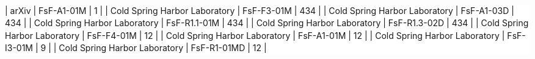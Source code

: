 | arXiv                                                                                                                                                                                                                                                                                                                                                                                                                                                                                                                                                                                                                                                     | FsF-A1-01M   |       1 |
| Cold Spring Harbor Laboratory                                                                                                                                                                                                                                                                                                                                                                                                                                                                                                                                                                                                                             | FsF-F3-01M   |     434 |
| Cold Spring Harbor Laboratory                                                                                                                                                                                                                                                                                                                                                                                                                                                                                                                                                                                                                             | FsF-A1-03D   |     434 |
| Cold Spring Harbor Laboratory                                                                                                                                                                                                                                                                                                                                                                                                                                                                                                                                                                                                                             | FsF-R1.1-01M |     434 |
| Cold Spring Harbor Laboratory                                                                                                                                                                                                                                                                                                                                                                                                                                                                                                                                                                                                                             | FsF-R1.3-02D |     434 |
| Cold Spring Harbor Laboratory                                                                                                                                                                                                                                                                                                                                                                                                                                                                                                                                                                                                                             | FsF-F4-01M   |      12 |
| Cold Spring Harbor Laboratory                                                                                                                                                                                                                                                                                                                                                                                                                                                                                                                                                                                                                             | FsF-A1-01M   |      12 |
| Cold Spring Harbor Laboratory                                                                                                                                                                                                                                                                                                                                                                                                                                                                                                                                                                                                                             | FsF-I3-01M   |       9 |
| Cold Spring Harbor Laboratory                                                                                                                                                                                                                                                                                                                                                                                                                                                                                                                                                                                                                             | FsF-R1-01MD  |      12 |